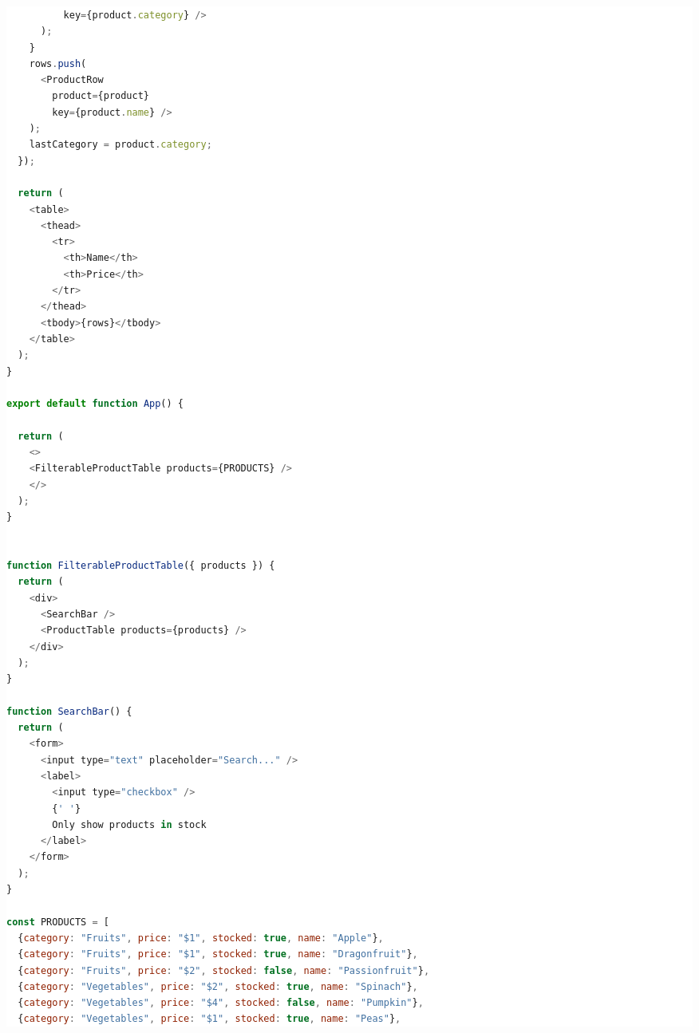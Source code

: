 ```js
          key={product.category} />
      );
    }
    rows.push(
      <ProductRow
        product={product}
        key={product.name} />
    );
    lastCategory = product.category;
  });

  return (
    <table>
      <thead>
        <tr>
          <th>Name</th>
          <th>Price</th>
        </tr>
      </thead>
      <tbody>{rows}</tbody>
    </table>
  );
}

export default function App() {

  return (
    <>
    <FilterableProductTable products={PRODUCTS} />
    </>
  );
}


function FilterableProductTable({ products }) {
  return (
    <div>
      <SearchBar />
      <ProductTable products={products} />
    </div>
  );
}

function SearchBar() {
  return (
    <form>
      <input type="text" placeholder="Search..." />
      <label>
        <input type="checkbox" />
        {' '}
        Only show products in stock
      </label>
    </form>
  );
}

const PRODUCTS = [
  {category: "Fruits", price: "$1", stocked: true, name: "Apple"},
  {category: "Fruits", price: "$1", stocked: true, name: "Dragonfruit"},
  {category: "Fruits", price: "$2", stocked: false, name: "Passionfruit"},
  {category: "Vegetables", price: "$2", stocked: true, name: "Spinach"},
  {category: "Vegetables", price: "$4", stocked: false, name: "Pumpkin"},
  {category: "Vegetables", price: "$1", stocked: true, name: "Peas"},
```